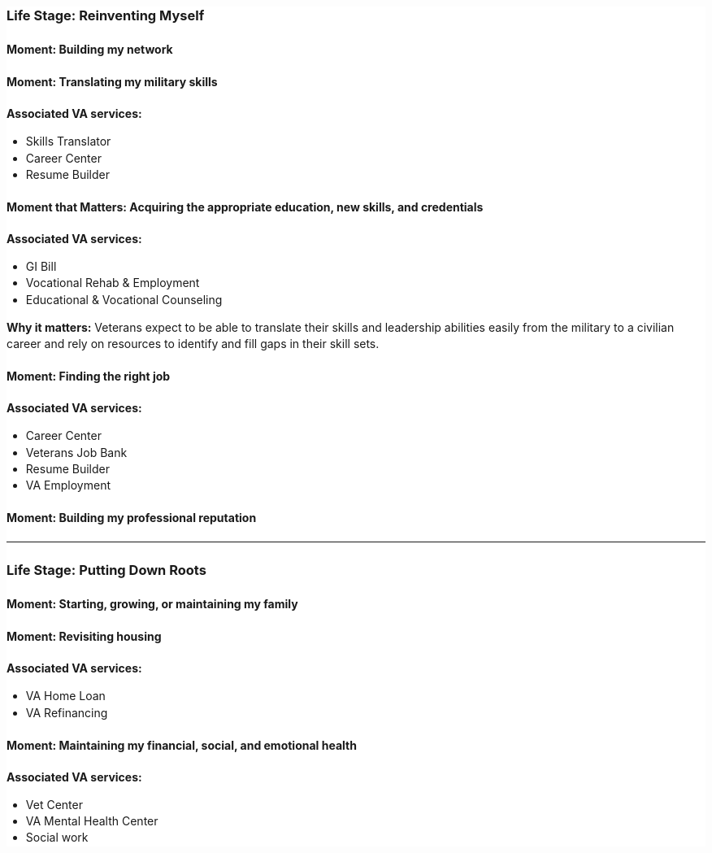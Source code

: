 
### Life Stage: Reinventing Myself

#### Moment: Building my network

#### Moment: Translating my military skills

**Associated VA services:**
- Skills Translator
- Career Center
- Resume Builder

#### Moment that Matters: Acquiring the appropriate education, new skills, and credentials

**Associated VA services:**
- GI Bill
- Vocational Rehab & Employment
- Educational & Vocational Counseling

**Why it matters:** Veterans expect to be able to translate their skills and leadership abilities easily from the military to a civilian career and rely on resources to identify and fill gaps in their skill sets.

#### Moment: Finding the right job

**Associated VA services:**
- Career Center
- Veterans Job Bank
- Resume Builder
- VA Employment

#### Moment: Building my professional reputation

---

### Life Stage: Putting Down Roots

#### Moment: Starting, growing, or maintaining my family

#### Moment: Revisiting housing

**Associated VA services:**
- VA Home Loan
- VA Refinancing

#### Moment: Maintaining my financial, social, and emotional health

**Associated VA services:**
- Vet Center
- VA Mental Health Center
- Social work
